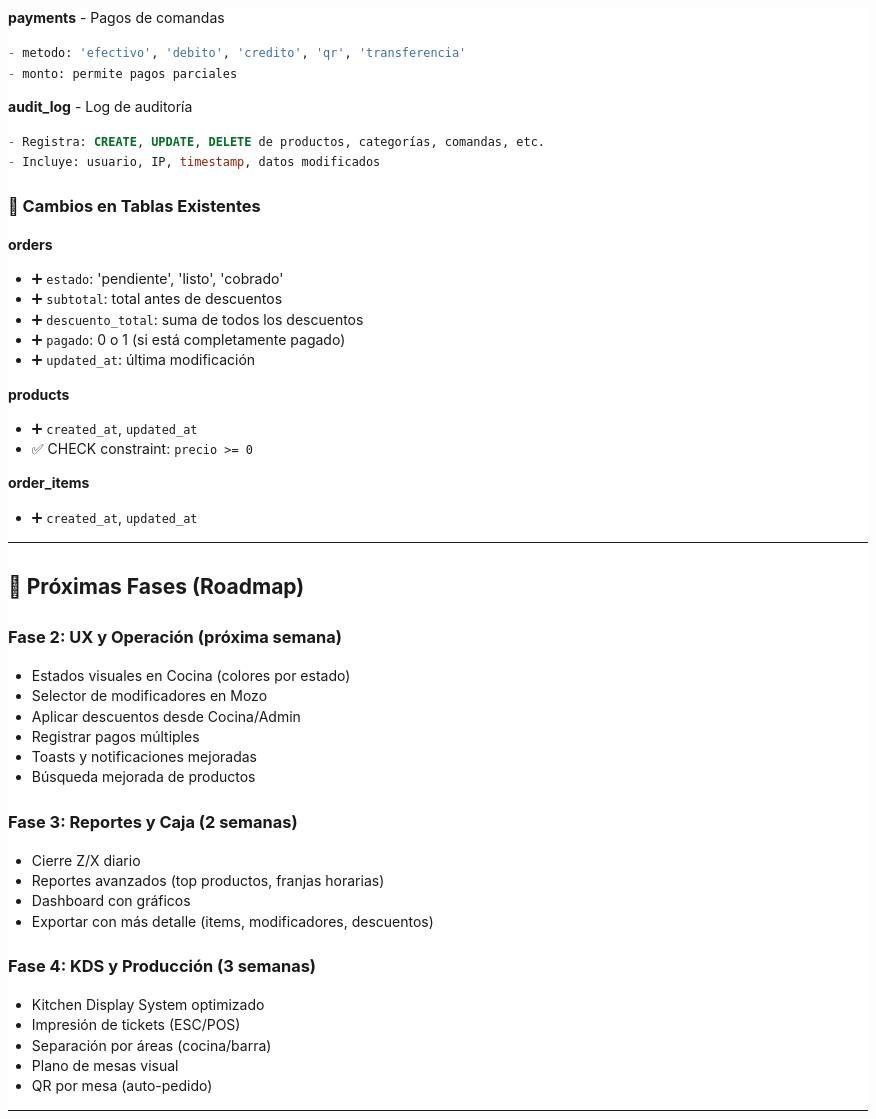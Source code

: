 **payments** - Pagos de comandas
```sql
- metodo: 'efectivo', 'debito', 'credito', 'qr', 'transferencia'
- monto: permite pagos parciales
```

**audit_log** - Log de auditoría
```sql
- Registra: CREATE, UPDATE, DELETE de productos, categorías, comandas, etc.
- Incluye: usuario, IP, timestamp, datos modificados
```

### 🔄 Cambios en Tablas Existentes

**orders**
- ➕ `estado`: 'pendiente', 'listo', 'cobrado'
- ➕ `subtotal`: total antes de descuentos
- ➕ `descuento_total`: suma de todos los descuentos
- ➕ `pagado`: 0 o 1 (si está completamente pagado)
- ➕ `updated_at`: última modificación

**products**
- ➕ `created_at`, `updated_at`
- ✅ CHECK constraint: `precio >= 0`

**order_items**
- ➕ `created_at`, `updated_at`

---

## 🎯 Próximas Fases (Roadmap)

### Fase 2: UX y Operación (próxima semana)
- Estados visuales en Cocina (colores por estado)
- Selector de modificadores en Mozo
- Aplicar descuentos desde Cocina/Admin
- Registrar pagos múltiples
- Toasts y notificaciones mejoradas
- Búsqueda mejorada de productos

### Fase 3: Reportes y Caja (2 semanas)
- Cierre Z/X diario
- Reportes avanzados (top productos, franjas horarias)
- Dashboard con gráficos
- Exportar con más detalle (items, modificadores, descuentos)

### Fase 4: KDS y Producción (3 semanas)
- Kitchen Display System optimizado
- Impresión de tickets (ESC/POS)
- Separación por áreas (cocina/barra)
- Plano de mesas visual
- QR por mesa (auto-pedido)

---